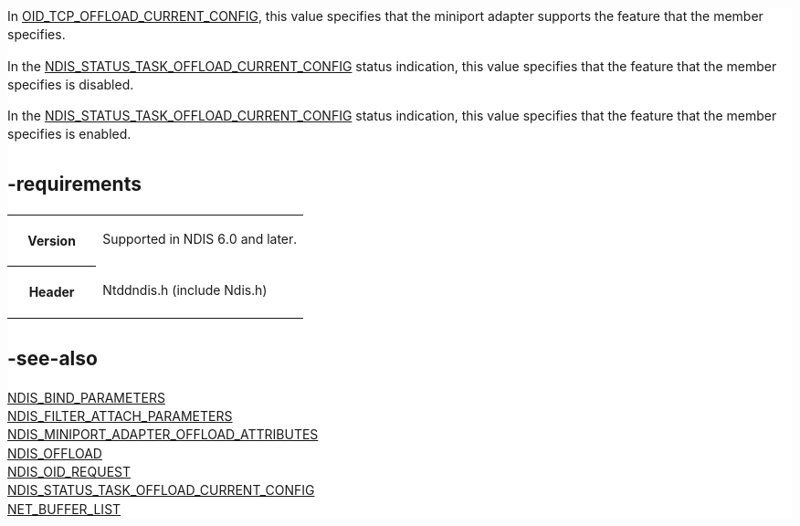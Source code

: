<p>In <a href="https://msdn.microsoft.com/library/windows/hardware/ff569805">OID_TCP_OFFLOAD_CURRENT_CONFIG</a>, this value specifies that the miniport adapter supports the
      feature that the member specifies.</p>

<p>In the 
      <a href="netvista.ndis_status_task_offload_current_config">
      NDIS_STATUS_TASK_OFFLOAD_CURRENT_CONFIG</a> status indication, this value specifies that the feature
      that the member specifies is disabled.</p>

<p>In the <a href="https://msdn.microsoft.com/library/windows/hardware/ff567424">NDIS_STATUS_TASK_OFFLOAD_CURRENT_CONFIG</a> status indication, this value specifies that the
      feature that the member specifies is enabled.</p>

## -requirements
<table>
<tr>
<th width="30%">
<p>Version</p>
</th>
<td width="70%">
<p>Supported in NDIS 6.0 and later.</p>
</td>
</tr>
<tr>
<th width="30%">
<p>Header</p>
</th>
<td width="70%">
<dl>
<dt>Ntddndis.h (include Ndis.h)</dt>
</dl>
</td>
</tr>
</table>

## -see-also
<dl>
<dt>
<a href="https://msdn.microsoft.com/library/windows/hardware/ff564832">NDIS_BIND_PARAMETERS</a>
</dt>
<dt>
<a href="https://msdn.microsoft.com/library/windows/hardware/ff565481">NDIS_FILTER_ATTACH_PARAMETERS</a>
</dt>
<dt>
<a href="..\ndis\ns-ndis--ndis-miniport-adapter-offload-attributes.md">
   NDIS_MINIPORT_ADAPTER_OFFLOAD_ATTRIBUTES</a>
</dt>
<dt>
<a href="https://msdn.microsoft.com/library/windows/hardware/ff566599">NDIS_OFFLOAD</a>
</dt>
<dt>
<a href="https://msdn.microsoft.com/library/windows/hardware/ff566710">NDIS_OID_REQUEST</a>
</dt>
<dt>
<a href="netvista.ndis_status_task_offload_current_config">
   NDIS_STATUS_TASK_OFFLOAD_CURRENT_CONFIG</a>
</dt>
<dt>
<a href="https://msdn.microsoft.com/library/windows/hardware/ff568388">NET_BUFFER_LIST</a>
</dt>
<dt>